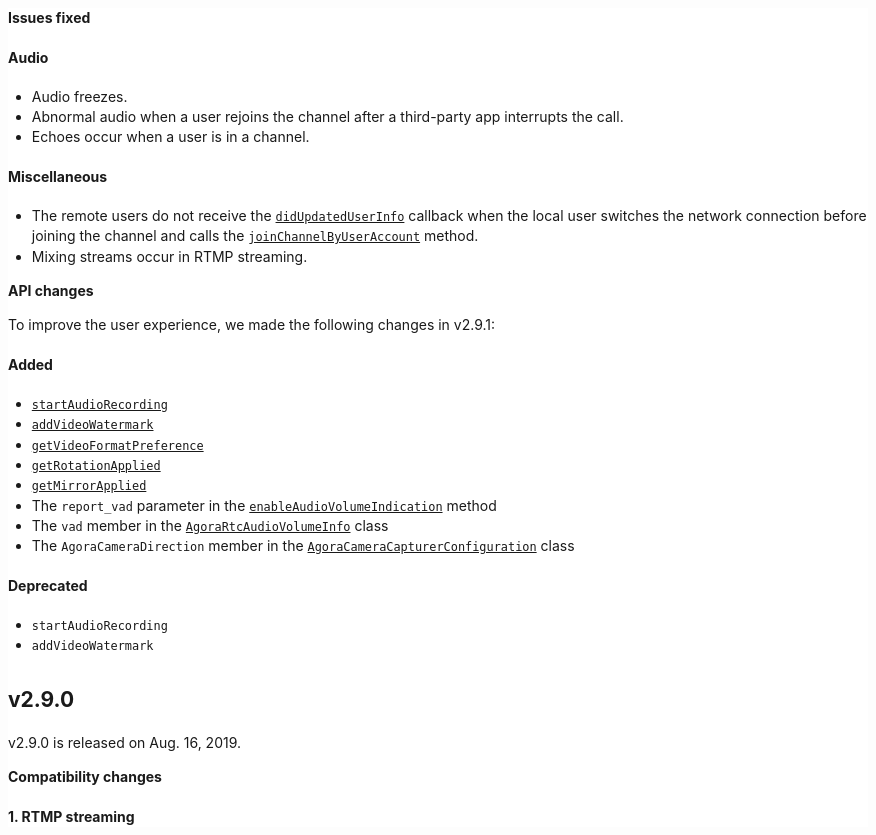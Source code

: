 **Issues fixed**

#### Audio

- Audio freezes.
- Abnormal audio when a user rejoins the channel after a third-party app interrupts the call.
- Echoes occur when a user is in a channel.

#### Miscellaneous

- The remote users do not receive the [`didUpdatedUserInfo`](https://docs.agora.io/en/Interactive%20Broadcast/API%20Reference/oc/Protocols/AgoraRtcEngineDelegate.html#//api/name/rtcEngine:didUpdatedUserInfo:withUid:) callback when the local user switches the network connection before joining the channel and calls the [`joinChannelByUserAccount`](https://docs.agora.io/en/Interactive%20Broadcast/API%20Reference/oc/Classes/AgoraRtcEngineKit.html#//api/name/joinChannelByUserAccount:token:channelId:joinSuccess:) method.
- Mixing streams occur in RTMP streaming.

**API changes**

To improve the user experience, we made the following changes in v2.9.1:

#### Added

- [`startAudioRecording`](https://docs.agora.io/en/Interactive%20Broadcast/API%20Reference/oc/Classes/AgoraRtcEngineKit.html#//api/name/startAudioRecording:sampleRate:quality:)
- [`addVideoWatermark`](https://docs.agora.io/en/Interactive%20Broadcast/API%20Reference/oc/Classes/AgoraRtcEngineKit.html#//api/name/addVideoWatermark:options:)
- [`getVideoFormatPreference`](https://docs.agora.io/en/Interactive%20Broadcast/API%20Reference/cpp/classagora_1_1media_1_1_i_video_frame_observer.html#a440e2a33140c25dfd047d1b8f7239369)
- [`getRotationApplied`](https://docs.agora.io/en/Interactive%20Broadcast/API%20Reference/cpp/classagora_1_1media_1_1_i_video_frame_observer.html#afd5bb439a9951a83f08d8c0a81468dcb)
- [`getMirrorApplied`](https://docs.agora.io/en/Interactive%20Broadcast/API%20Reference/cpp/classagora_1_1media_1_1_i_video_frame_observer.html#afc5cce81bf1c008e9335a0423ca45991)
- The `report_vad` parameter in the [`enableAudioVolumeIndication`](https://docs.agora.io/en/Interactive%20Broadcast/API%20Reference/oc/Classes/AgoraRtcEngineKit.html#//api/name/enableAudioVolumeIndication:smooth:report_vad:) method
- The `vad` member in the [`AgoraRtcAudioVolumeInfo`](https://docs.agora.io/en/Interactive%20Broadcast/API%20Reference/oc/Classes/AgoraRtcAudioVolumeInfo.html) class
- The `AgoraCameraDirection` member in the [`AgoraCameraCapturerConfiguration`](https://docs.agora.io/en/Interactive%20Broadcast/API%20Reference/oc/Classes/AgoraCameraCapturerConfiguration.html) class

#### Deprecated

- `startAudioRecording`
- `addVideoWatermark`

## v2.9.0
v2.9.0 is released on Aug. 16, 2019.

**Compatibility changes**

#### 1. RTMP streaming
